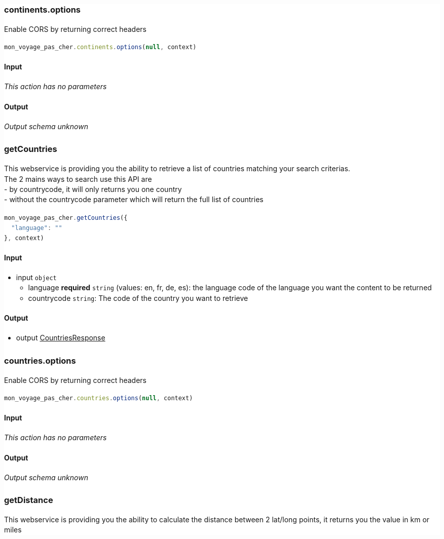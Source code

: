 ### continents.options
Enable CORS by returning correct headers



```js
mon_voyage_pas_cher.continents.options(null, context)
```

#### Input
*This action has no parameters*

#### Output
*Output schema unknown*

### getCountries
This webservice is providing you the ability to retrieve a list of countries matching your search criterias.<br />The 2 mains ways to search use this API are<br />- by countrycode, it will only returns you one country<br />- without the countrycode parameter which will return the full list of countries


```js
mon_voyage_pas_cher.getCountries({
  "language": ""
}, context)
```

#### Input
* input `object`
  * language **required** `string` (values: en, fr, de, es): the language code of the language you want the content to be returned
  * countrycode `string`: The code of the country you want to retrieve

#### Output
* output [CountriesResponse](#countriesresponse)

### countries.options
Enable CORS by returning correct headers



```js
mon_voyage_pas_cher.countries.options(null, context)
```

#### Input
*This action has no parameters*

#### Output
*Output schema unknown*

### getDistance
This webservice is providing you the ability to calculate the distance between 2 lat/long points, it returns you the value in km or miles
